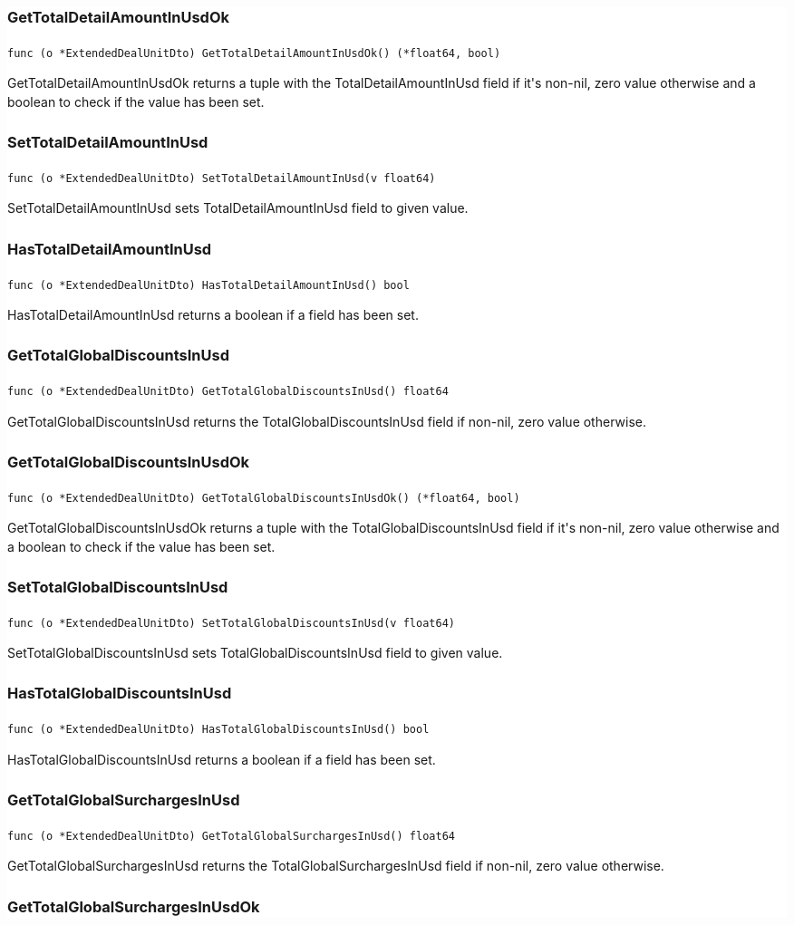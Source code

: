 ### GetTotalDetailAmountInUsdOk

`func (o *ExtendedDealUnitDto) GetTotalDetailAmountInUsdOk() (*float64, bool)`

GetTotalDetailAmountInUsdOk returns a tuple with the TotalDetailAmountInUsd field if it's non-nil, zero value otherwise
and a boolean to check if the value has been set.

### SetTotalDetailAmountInUsd

`func (o *ExtendedDealUnitDto) SetTotalDetailAmountInUsd(v float64)`

SetTotalDetailAmountInUsd sets TotalDetailAmountInUsd field to given value.

### HasTotalDetailAmountInUsd

`func (o *ExtendedDealUnitDto) HasTotalDetailAmountInUsd() bool`

HasTotalDetailAmountInUsd returns a boolean if a field has been set.

### GetTotalGlobalDiscountsInUsd

`func (o *ExtendedDealUnitDto) GetTotalGlobalDiscountsInUsd() float64`

GetTotalGlobalDiscountsInUsd returns the TotalGlobalDiscountsInUsd field if non-nil, zero value otherwise.

### GetTotalGlobalDiscountsInUsdOk

`func (o *ExtendedDealUnitDto) GetTotalGlobalDiscountsInUsdOk() (*float64, bool)`

GetTotalGlobalDiscountsInUsdOk returns a tuple with the TotalGlobalDiscountsInUsd field if it's non-nil, zero value otherwise
and a boolean to check if the value has been set.

### SetTotalGlobalDiscountsInUsd

`func (o *ExtendedDealUnitDto) SetTotalGlobalDiscountsInUsd(v float64)`

SetTotalGlobalDiscountsInUsd sets TotalGlobalDiscountsInUsd field to given value.

### HasTotalGlobalDiscountsInUsd

`func (o *ExtendedDealUnitDto) HasTotalGlobalDiscountsInUsd() bool`

HasTotalGlobalDiscountsInUsd returns a boolean if a field has been set.

### GetTotalGlobalSurchargesInUsd

`func (o *ExtendedDealUnitDto) GetTotalGlobalSurchargesInUsd() float64`

GetTotalGlobalSurchargesInUsd returns the TotalGlobalSurchargesInUsd field if non-nil, zero value otherwise.

### GetTotalGlobalSurchargesInUsdOk

